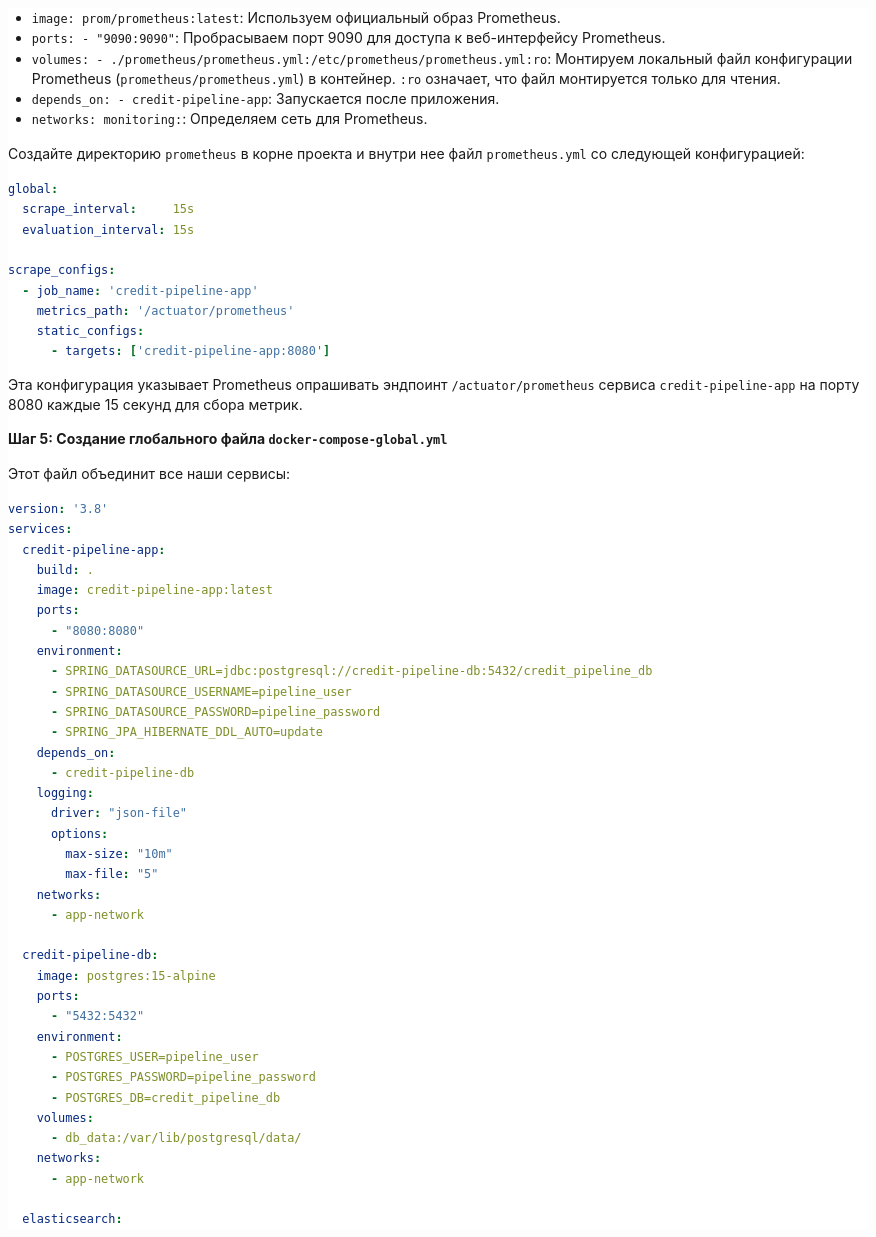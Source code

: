 * `image: prom/prometheus:latest`: Используем официальный образ Prometheus.
* `ports: - "9090:9090"`: Пробрасываем порт 9090 для доступа к веб-интерфейсу Prometheus.
* `volumes: - ./prometheus/prometheus.yml:/etc/prometheus/prometheus.yml:ro`: Монтируем локальный файл конфигурации Prometheus (`prometheus/prometheus.yml`) в контейнер. `:ro` означает, что файл монтируется только для чтения.
* `depends_on: - credit-pipeline-app`: Запускается после приложения.
* `networks: monitoring:`: Определяем сеть для Prometheus.

Создайте директорию `prometheus` в корне проекта и внутри нее файл `prometheus.yml` со следующей конфигурацией:

```yaml
global:
  scrape_interval:     15s
  evaluation_interval: 15s

scrape_configs:
  - job_name: 'credit-pipeline-app'
    metrics_path: '/actuator/prometheus'
    static_configs:
      - targets: ['credit-pipeline-app:8080']
```

Эта конфигурация указывает Prometheus опрашивать эндпоинт `/actuator/prometheus` сервиса `credit-pipeline-app` на порту 8080 каждые 15 секунд для сбора метрик.

**Шаг 5: Создание глобального файла `docker-compose-global.yml`**

Этот файл объединит все наши сервисы:

```yaml
version: '3.8'
services:
  credit-pipeline-app:
    build: .
    image: credit-pipeline-app:latest
    ports:
      - "8080:8080"
    environment:
      - SPRING_DATASOURCE_URL=jdbc:postgresql://credit-pipeline-db:5432/credit_pipeline_db
      - SPRING_DATASOURCE_USERNAME=pipeline_user
      - SPRING_DATASOURCE_PASSWORD=pipeline_password
      - SPRING_JPA_HIBERNATE_DDL_AUTO=update
    depends_on:
      - credit-pipeline-db
    logging:
      driver: "json-file"
      options:
        max-size: "10m"
        max-file: "5"
    networks:
      - app-network

  credit-pipeline-db:
    image: postgres:15-alpine
    ports:
      - "5432:5432"
    environment:
      - POSTGRES_USER=pipeline_user
      - POSTGRES_PASSWORD=pipeline_password
      - POSTGRES_DB=credit_pipeline_db
    volumes:
      - db_data:/var/lib/postgresql/data/
    networks:
      - app-network

  elasticsearch:
```